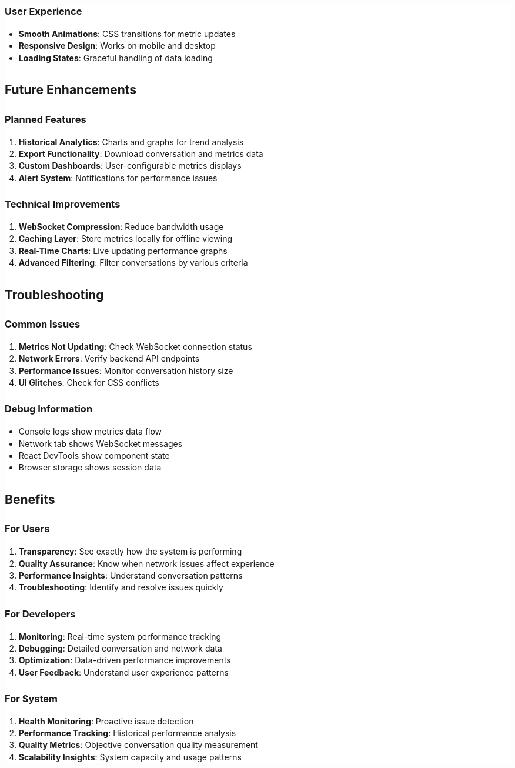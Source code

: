 ### User Experience
- **Smooth Animations**: CSS transitions for metric updates
- **Responsive Design**: Works on mobile and desktop
- **Loading States**: Graceful handling of data loading

## Future Enhancements

### Planned Features
1. **Historical Analytics**: Charts and graphs for trend analysis
2. **Export Functionality**: Download conversation and metrics data
3. **Custom Dashboards**: User-configurable metrics displays
4. **Alert System**: Notifications for performance issues

### Technical Improvements
1. **WebSocket Compression**: Reduce bandwidth usage
2. **Caching Layer**: Store metrics locally for offline viewing
3. **Real-Time Charts**: Live updating performance graphs
4. **Advanced Filtering**: Filter conversations by various criteria

## Troubleshooting

### Common Issues
1. **Metrics Not Updating**: Check WebSocket connection status
2. **Network Errors**: Verify backend API endpoints
3. **Performance Issues**: Monitor conversation history size
4. **UI Glitches**: Check for CSS conflicts

### Debug Information
- Console logs show metrics data flow
- Network tab shows WebSocket messages
- React DevTools show component state
- Browser storage shows session data

## Benefits

### For Users
1. **Transparency**: See exactly how the system is performing
2. **Quality Assurance**: Know when network issues affect experience
3. **Performance Insights**: Understand conversation patterns
4. **Troubleshooting**: Identify and resolve issues quickly

### For Developers
1. **Monitoring**: Real-time system performance tracking
2. **Debugging**: Detailed conversation and network data
3. **Optimization**: Data-driven performance improvements
4. **User Feedback**: Understand user experience patterns

### For System
1. **Health Monitoring**: Proactive issue detection
2. **Performance Tracking**: Historical performance analysis
3. **Quality Metrics**: Objective conversation quality measurement
4. **Scalability Insights**: System capacity and usage patterns 